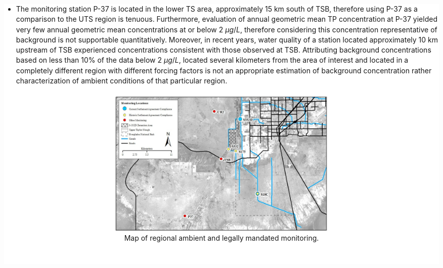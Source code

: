 * The monitoring station P-37 is located in the lower TS area, approximately 15 km south of TSB, therefore using P-37 as a comparison to the UTS region is tenuous.  Furthermore, evaluation of annual geometric mean TP concentration at P-37 yielded very few annual geometric mean concentrations at or below 2 $\mu g/L$, therefore considering this concentration representative of background is not supportable quantitatively. Moreover, in recent years, water quality of a station located approximately 10 km upstream of TSB experienced concentrations consistent with those observed at TSB. Attributing background concentrations based on less than 10% of the data below 2 $\mu g/L$, located several kilometers from the area of interest and located in a completely different region with different forcing factors is not an appropriate estimation of background concentration rather characterization of ambient conditions of that particular region.


<img src="../images/20170823_TSMap.jpg" width="50%" style="display: block; margin: auto;" />
<center>Map of regional ambient and legally mandated monitoring.</center>

<br>
<br>